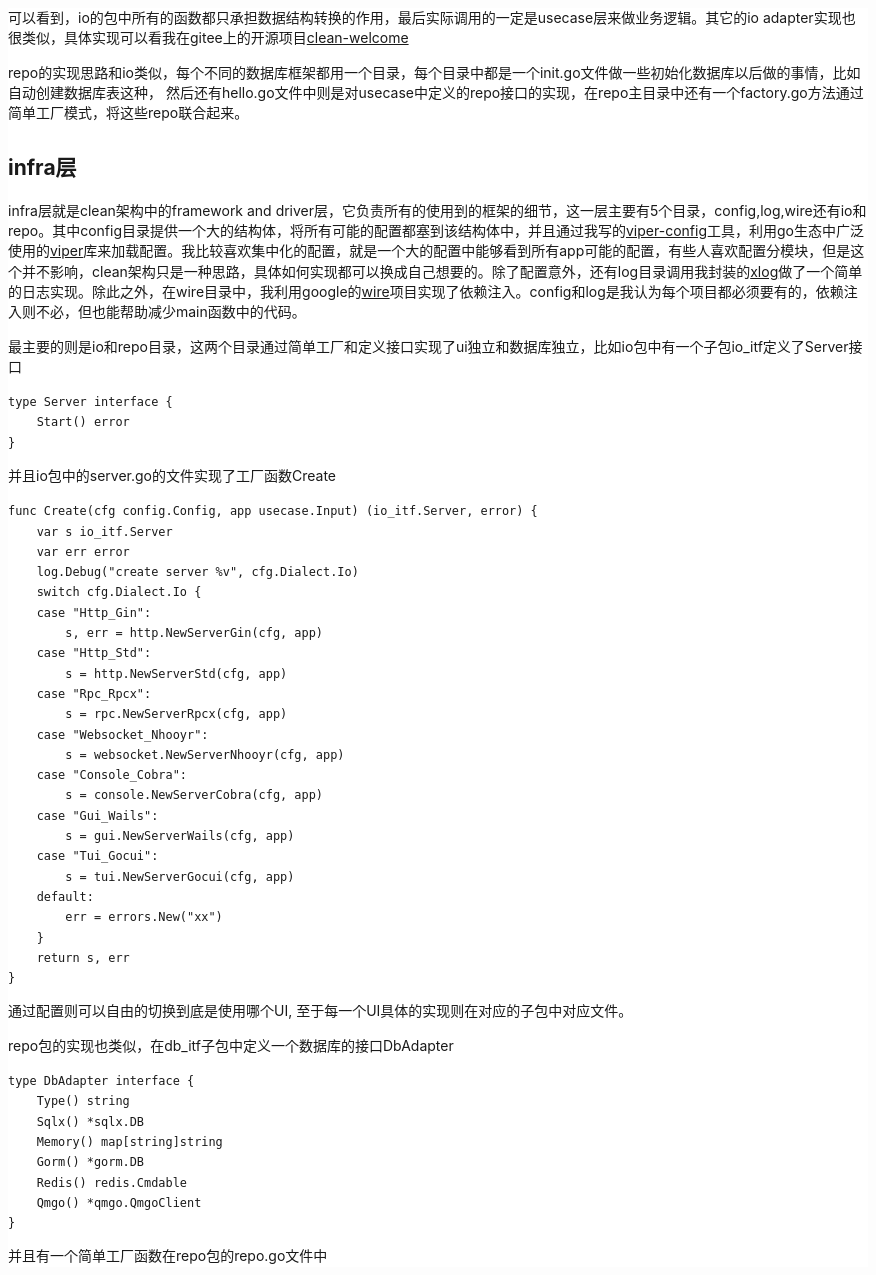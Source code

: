 可以看到，io的包中所有的函数都只承担数据结构转换的作用，最后实际调用的一定是usecase层来做业务逻辑。其它的io adapter实现也很类似，具体实现可以看我在gitee上的开源项目[clean-welcome](https://gitee.com/soluty/clean-welcome)

repo的实现思路和io类似，每个不同的数据库框架都用一个目录，每个目录中都是一个init.go文件做一些初始化数据库以后做的事情，比如自动创建数据库表这种， 然后还有hello.go文件中则是对usecase中定义的repo接口的实现，在repo主目录中还有一个factory.go方法通过简单工厂模式，将这些repo联合起来。

## infra层

infra层就是clean架构中的framework and driver层，它负责所有的使用到的框架的细节，这一层主要有5个目录，config,log,wire还有io和repo。其中config目录提供一个大的结构体，将所有可能的配置都塞到该结构体中，并且通过我写的[viper-config]()工具，利用go生态中广泛使用的[viper]()库来加载配置。我比较喜欢集中化的配置，就是一个大的配置中能够看到所有app可能的配置，有些人喜欢配置分模块，但是这个并不影响，clean架构只是一种思路，具体如何实现都可以换成自己想要的。除了配置意外，还有log目录调用我封装的[xlog](https://soluty.cc/xlog)做了一个简单的日志实现。除此之外，在wire目录中，我利用google的[wire]()项目实现了依赖注入。config和log是我认为每个项目都必须要有的，依赖注入则不必，但也能帮助减少main函数中的代码。

最主要的则是io和repo目录，这两个目录通过简单工厂和定义接口实现了ui独立和数据库独立，比如io包中有一个子包io_itf定义了Server接口

```
type Server interface {
	Start() error
}
```

并且io包中的server.go的文件实现了工厂函数Create
```
func Create(cfg config.Config, app usecase.Input) (io_itf.Server, error) {
	var s io_itf.Server
	var err error
	log.Debug("create server %v", cfg.Dialect.Io)
	switch cfg.Dialect.Io {
	case "Http_Gin":
		s, err = http.NewServerGin(cfg, app)
	case "Http_Std":
		s = http.NewServerStd(cfg, app)
	case "Rpc_Rpcx":
		s = rpc.NewServerRpcx(cfg, app)
	case "Websocket_Nhooyr":
		s = websocket.NewServerNhooyr(cfg, app)
	case "Console_Cobra":
		s = console.NewServerCobra(cfg, app)
	case "Gui_Wails":
		s = gui.NewServerWails(cfg, app)
	case "Tui_Gocui":
		s = tui.NewServerGocui(cfg, app)
	default:
		err = errors.New("xx")
	}
	return s, err
}
```
通过配置则可以自由的切换到底是使用哪个UI, 至于每一个UI具体的实现则在对应的子包中对应文件。

repo包的实现也类似，在db_itf子包中定义一个数据库的接口DbAdapter
```
type DbAdapter interface {
	Type() string
	Sqlx() *sqlx.DB
	Memory() map[string]string
	Gorm() *gorm.DB
	Redis() redis.Cmdable
	Qmgo() *qmgo.QmgoClient
}
```
并且有一个简单工厂函数在repo包的repo.go文件中
